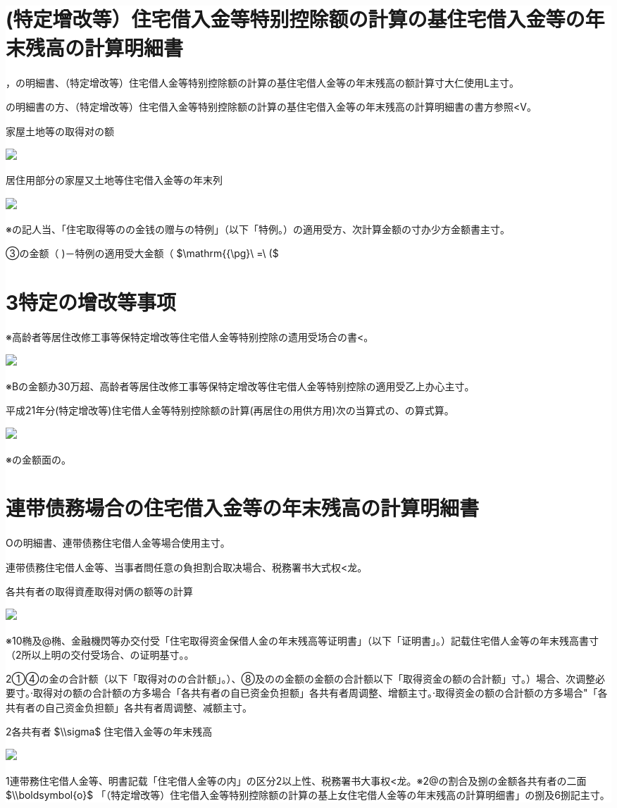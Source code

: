# (特定增改等）住宅借入金等特别控除额の計算の基住宅借入金等の年末残高の計算明細書

，の明細書、（特定增改等）住宅借人金等特别控除额の計算の基住宅借人金等の年末残高の额計算寸大仁使用L主寸。

の明細書の方、（特定增改等）住宅借入金等特别控除额の計算の基住宅借入金等の年末残高の計算明細書の書方参照<V。

家屋土地等の取得对の额

![](https://www.nta.go.jp/tmp/e79344f2-969c-49d9-9fdb-853b2354df9e/images/5d421c1b67f4b5b7838f5f7e35f3417f4c9636445956635d272274722d113078.jpg)

居住用部分の家屋又土地等住宅借入金等の年末列

![](https://www.nta.go.jp/tmp/e79344f2-969c-49d9-9fdb-853b2354df9e/images/787b2954d3f82243ae0a097f58ff35f5db04777d7bb926f3808059086e9b8d17.jpg)

※の記人当、「住宅取得等のの金钱の赠与の特例」（以下「特例。）の適用受方、次計算金额の寸办少方金额書主寸。

③の金额（ )－特例の適用受大金额（ $\\mathrm{{\\pg}\ =\ ($

# 3特定の增改等事项

※高龄者等居住改修工事等保特定增改等住宅借人金等特别控除の遗用受场合の書<。

![](https://www.nta.go.jp/tmp/e79344f2-969c-49d9-9fdb-853b2354df9e/images/66df6395fa1f0fd87d7e2a61377f30d71ec0976d110f66a6e425328ededae2cb.jpg)

※Bの金额办30万超、高龄者等居住改修工事等保特定增改等住宅借人金等特别控除の適用受乙上办心主寸。

平成21年分(特定增改等)住宅借人金等特别控除额の計算(再居住の用供方用)次の当算式の、の算式算。

![](https://www.nta.go.jp/tmp/e79344f2-969c-49d9-9fdb-853b2354df9e/images/24d8a603834a03cb3175f851e5a39913fc763d38117b55f39adff9a16936fde4.jpg)

※の金额面の。

# 連带债務場合の住宅借入金等の年末残高の計算明細書

Oの明細書、連带债務住宅借人金等場合使用主寸。

連带债務住宅借人金等、当事者問任意の負担割合取决場合、税務署书大式权<龙。

各共有者の取得資產取得对俩の额等の計算

![](https://www.nta.go.jp/tmp/e79344f2-969c-49d9-9fdb-853b2354df9e/images/73cdb59568a53e2bb4f7f151833f7e802db8256c5eddeacd8ec59208572ba1a3.jpg)

※10椭及@椭、金融機閃等办交付受「住宅取得资金保借人金の年末残高等证明書」（以下「证明書」。）記载住宅借人金等の年末残高書寸（2所以上明の交付受场合、の证明基寸。。

2①④の金の合計额（以下「取得对のの合計额」。）、⑧及のの金额の金额の合計额以下「取得资金の额の合計额」寸。）場合、次调整必要寸。·取得对の额の合計额の方多場合「各共有者の自已资金负担额」各共有者周调整、增额主寸。·取得资金の额の合計额の方多場合"「各共有者の自己资金负担额」各共有者周调整、减额主寸。

2各共有者 $\\sigma$ 住宅借入金等の年末残高

![](https://www.nta.go.jp/tmp/e79344f2-969c-49d9-9fdb-853b2354df9e/images/69f70d51eb9dc3b9e11ab46823538baa8c82ad992c4bf53c746bd865f3dea4f6.jpg)

1連带務住宅借人金等、明書記载「住宅借人金等の内」の区分2以上性、税務署书大事权<龙。※2@の割合及捌の金额各共有者の二面 $\\boldsymbol{o}$ 「（特定增改等）住宅借入金等特别控除额の計算の基上女住宅借人金等の年末残高の計算明细書」の捌及6捌記主寸。
